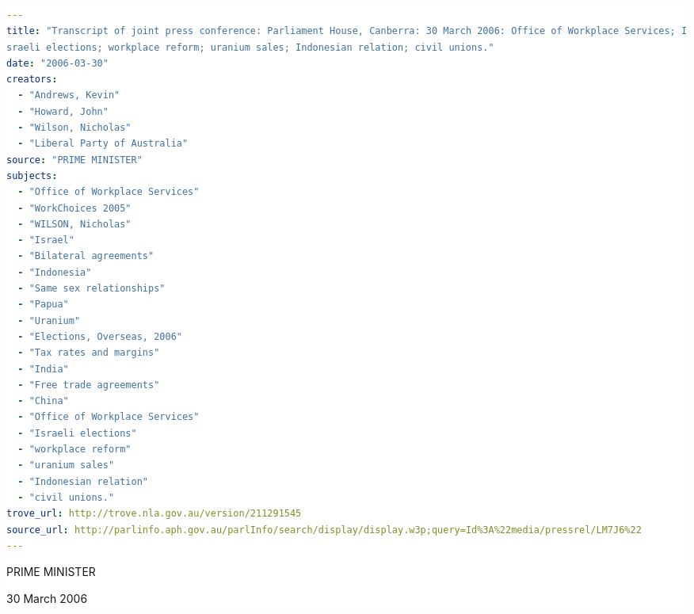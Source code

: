 ```yaml
---
title: "Transcript of joint press conference: Parliament House, Canberra: 30 March 2006: Office of Workplace Services; Israeli elections; workplace reform; uranium sales; Indonesian relation; civil unions."
date: "2006-03-30"
creators:
  - "Andrews, Kevin"
  - "Howard, John"
  - "Wilson, Nicholas"
  - "Liberal Party of Australia"
source: "PRIME MINISTER"
subjects:
  - "Office of Workplace Services"
  - "WorkChoices 2005"
  - "WILSON, Nicholas"
  - "Israel"
  - "Bilateral agreements"
  - "Indonesia"
  - "Same sex relationships"
  - "Papua"
  - "Uranium"
  - "Elections, Overseas, 2006"
  - "Tax rates and margins"
  - "India"
  - "Free trade agreements"
  - "China"
  - "Office of Workplace Services"
  - "Israeli elections"
  - "workplace reform"
  - "uranium sales"
  - "Indonesian relation"
  - "civil unions."
trove_url: http://trove.nla.gov.au/version/211291545
source_url: http://parlinfo.aph.gov.au/parlInfo/search/display/display.w3p;query=Id%3A%22media/pressrel/LM7J6%22
---
```


 

 

 

 

 

 

 

 

 PRIME MINISTER 

 

 30 March 2006   
